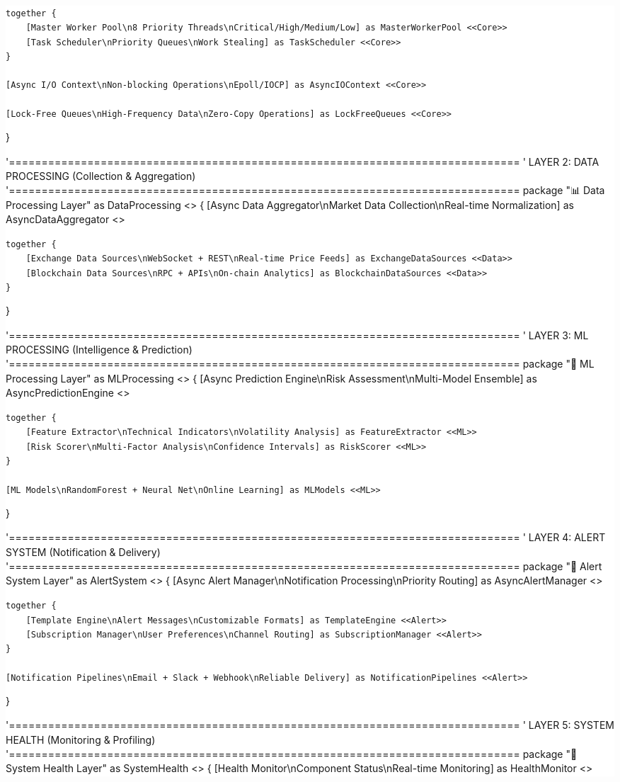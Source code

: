     together {
        [Master Worker Pool\n8 Priority Threads\nCritical/High/Medium/Low] as MasterWorkerPool <<Core>>
        [Task Scheduler\nPriority Queues\nWork Stealing] as TaskScheduler <<Core>>
    }
    
    [Async I/O Context\nNon-blocking Operations\nEpoll/IOCP] as AsyncIOContext <<Core>>
    
    [Lock-Free Queues\nHigh-Frequency Data\nZero-Copy Operations] as LockFreeQueues <<Core>>
}

'==============================================================================
' LAYER 2: DATA PROCESSING (Collection & Aggregation)
'==============================================================================
package "📊 Data Processing Layer" as DataProcessing <<Data>> {
    [Async Data Aggregator\nMarket Data Collection\nReal-time Normalization] as AsyncDataAggregator <<Data>>
    
    together {
        [Exchange Data Sources\nWebSocket + REST\nReal-time Price Feeds] as ExchangeDataSources <<Data>>
        [Blockchain Data Sources\nRPC + APIs\nOn-chain Analytics] as BlockchainDataSources <<Data>>
    }
}

'==============================================================================
' LAYER 3: ML PROCESSING (Intelligence & Prediction)
'==============================================================================
package "🤖 ML Processing Layer" as MLProcessing <<ML>> {
    [Async Prediction Engine\nRisk Assessment\nMulti-Model Ensemble] as AsyncPredictionEngine <<ML>>
    
    together {
        [Feature Extractor\nTechnical Indicators\nVolatility Analysis] as FeatureExtractor <<ML>>
        [Risk Scorer\nMulti-Factor Analysis\nConfidence Intervals] as RiskScorer <<ML>>
    }
    
    [ML Models\nRandomForest + Neural Net\nOnline Learning] as MLModels <<ML>>
}

'==============================================================================
' LAYER 4: ALERT SYSTEM (Notification & Delivery)
'==============================================================================
package "🔔 Alert System Layer" as AlertSystem <<Alert>> {
    [Async Alert Manager\nNotification Processing\nPriority Routing] as AsyncAlertManager <<Alert>>
    
    together {
        [Template Engine\nAlert Messages\nCustomizable Formats] as TemplateEngine <<Alert>>
        [Subscription Manager\nUser Preferences\nChannel Routing] as SubscriptionManager <<Alert>>
    }
    
    [Notification Pipelines\nEmail + Slack + Webhook\nReliable Delivery] as NotificationPipelines <<Alert>>
}

'==============================================================================
' LAYER 5: SYSTEM HEALTH (Monitoring & Profiling)
'==============================================================================
package "🏥 System Health Layer" as SystemHealth <<Health>> {
    [Health Monitor\nComponent Status\nReal-time Monitoring] as HealthMonitor <<Health>>
    